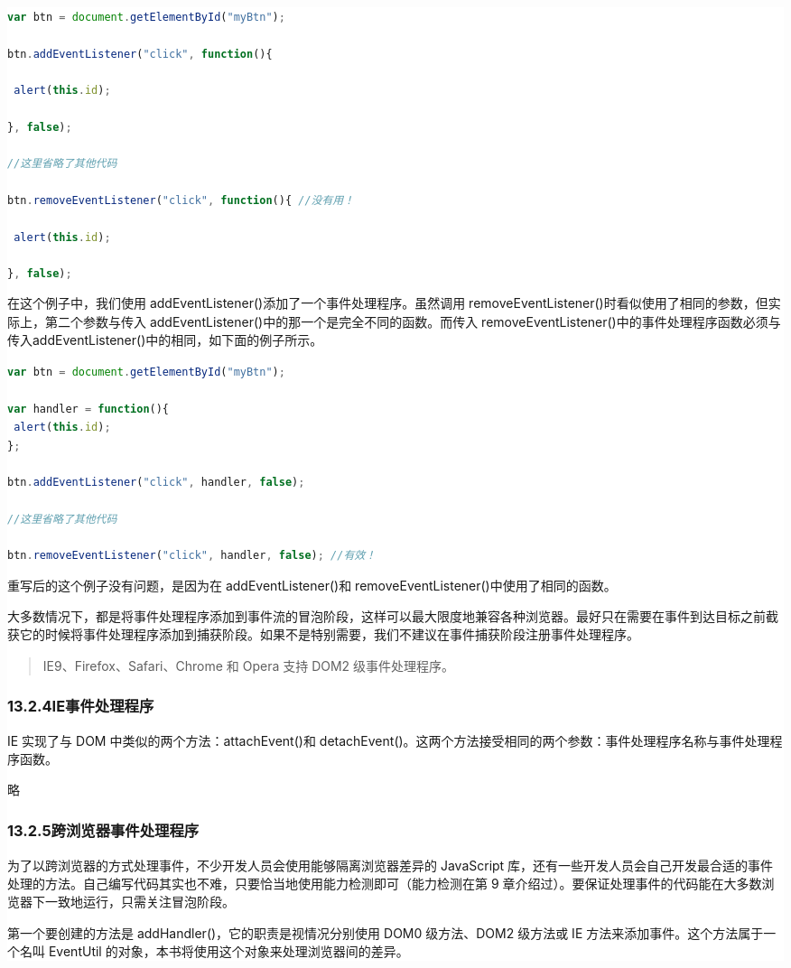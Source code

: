 ```js
var btn = document.getElementById("myBtn"); 

btn.addEventListener("click", function(){ 

 alert(this.id); 

}, false); 

//这里省略了其他代码

btn.removeEventListener("click", function(){ //没有用！

 alert(this.id); 

}, false); 
```

在这个例子中，我们使用 addEventListener()添加了一个事件处理程序。虽然调用 removeEventListener()时看似使用了相同的参数，但实际上，第二个参数与传入 addEventListener()中的那一个是完全不同的函数。而传入 removeEventListener()中的事件处理程序函数必须与传入addEventListener()中的相同，如下面的例子所示。

```js
var btn = document.getElementById("myBtn"); 

var handler = function(){ 
 alert(this.id); 
}; 

btn.addEventListener("click", handler, false); 

//这里省略了其他代码

btn.removeEventListener("click", handler, false); //有效！
```

重写后的这个例子没有问题，是因为在 addEventListener()和 removeEventListener()中使用了相同的函数。

大多数情况下，都是将事件处理程序添加到事件流的冒泡阶段，这样可以最大限度地兼容各种浏览器。最好只在需要在事件到达目标之前截获它的时候将事件处理程序添加到捕获阶段。如果不是特别需要，我们不建议在事件捕获阶段注册事件处理程序。

> IE9、Firefox、Safari、Chrome 和 Opera 支持 DOM2 级事件处理程序。

### 13.2.4IE事件处理程序

IE 实现了与 DOM 中类似的两个方法：attachEvent()和 detachEvent()。这两个方法接受相同的两个参数：事件处理程序名称与事件处理程序函数。

略

### 13.2.5跨浏览器事件处理程序

为了以跨浏览器的方式处理事件，不少开发人员会使用能够隔离浏览器差异的 JavaScript 库，还有一些开发人员会自己开发最合适的事件处理的方法。自己编写代码其实也不难，只要恰当地使用能力检测即可（能力检测在第 9 章介绍过）。要保证处理事件的代码能在大多数浏览器下一致地运行，只需关注冒泡阶段。

第一个要创建的方法是 addHandler()，它的职责是视情况分别使用 DOM0 级方法、DOM2 级方法或 IE 方法来添加事件。这个方法属于一个名叫 EventUtil 的对象，本书将使用这个对象来处理浏览器间的差异。

